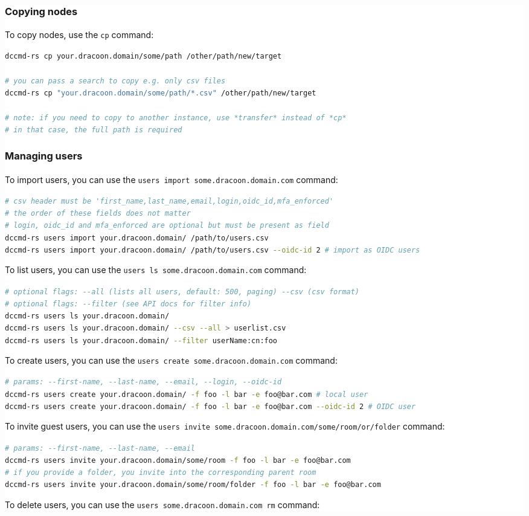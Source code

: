 ### Copying nodes

To copy nodes, use the `cp` command:

```bash
dccmd-rs cp your.dracoon.domain/some/path /other/path/new/target

# you can pass a search to copy e.g. only csv files
dccmd-rs cp "your.dracoon.domain/some/path/*.csv" /other/path/new/target

# note: if you need to copy to another instance, use *transfer* instead of *cp* 
# in that case, the full path is required
```



### Managing users

To import users, you can use the `users import some.dracoon.domain.com` command:

```bash
# csv header must be 'first_name,last_name,email,login,oidc_id,mfa_enforced'
# the order of these fields does not matter
# login, oidc_id and mfa_enforced are optional but must be present as field
dccmd-rs users import your.dracoon.domain/ /path/to/users.csv
dccmd-rs users import your.dracoon.domain/ /path/to/users.csv --oidc-id 2 # import as OIDC users
```

To list users, you can use the `users ls some.dracoon.domain.com` command:

```bash
# optional flags: --all (lists all users, default: 500, paging) --csv (csv format)
# optional flags: --filter (see API docs for filter info)
dccmd-rs users ls your.dracoon.domain/
dccmd-rs users ls your.dracoon.domain/ --csv --all > userlist.csv
dccmd-rs users ls your.dracoon.domain/ --filter userName:cn:foo
```

To create users, you can use the `users create some.dracoon.domain.com` command:

```bash
# params: --first-name, --last-name, --email, --login, --oidc-id 
dccmd-rs users create your.dracoon.domain/ -f foo -l bar -e foo@bar.com # local user
dccmd-rs users create your.dracoon.domain/ -f foo -l bar -e foo@bar.com --oidc-id 2 # OIDC user
```

To invite guest users, you can use the `users invite some.dracoon.domain.com/some/room/or/folder` command:

```bash
# params: --first-name, --last-name, --email
dccmd-rs users invite your.dracoon.domain/some/room -f foo -l bar -e foo@bar.com
# if you provide a folder, you invite into the corresponding parent room
dccmd-rs users invite your.dracoon.domain/some/room/folder -f foo -l bar -e foo@bar.com
```

To delete users, you can use the `users some.dracoon.domain.com rm` command:
